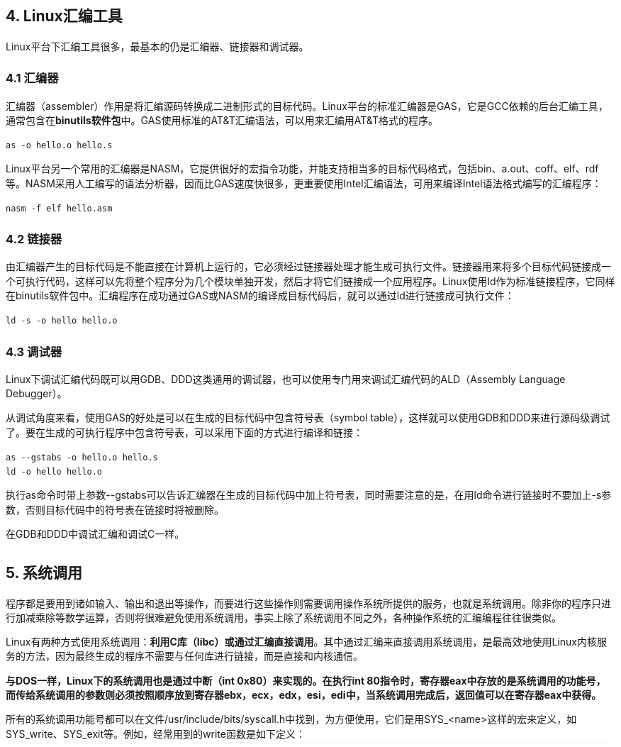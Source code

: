 ## 4. Linux汇编工具

Linux平台下汇编工具很多，最基本的仍是汇编器、链接器和调试器。

### 4.1 汇编器

汇编器（assembler）作用是将汇编源码转换成二进制形式的目标代码。Linux平台的标准汇编器是GAS，它是GCC依赖的后台汇编工具，通常包含在**binutils软件包**中。GAS使用标准的AT&T汇编语法，可以用来汇编用AT&T格式的程序。

```
as -o hello.o hello.s
```

Linux平台另一个常用的汇编器是NASM，它提供很好的宏指令功能，并能支持相当多的目标代码格式，包括bin、a.out、coff、elf、rdf等。NASM采用人工编写的语法分析器，因而比GAS速度快很多，更重要使用Intel汇编语法，可用来编译Intel语法格式编写的汇编程序：

```
nasm -f elf hello.asm
```

### 4.2 链接器

由汇编器产生的目标代码是不能直接在计算机上运行的，它必须经过链接器处理才能生成可执行文件。链接器用来将多个目标代码链接成一个可执行代码，这样可以先将整个程序分为几个模块单独开发，然后才将它们链接成一个应用程序。Linux使用ld作为标准链接程序，它同样在binutils软件包中。汇编程序在成功通过GAS或NASM的编译成目标代码后，就可以通过ld进行链接成可执行文件：

```
ld -s -o hello hello.o
```

### 4.3 调试器

Linux下调试汇编代码既可以用GDB、DDD这类通用的调试器，也可以使用专门用来调试汇编代码的ALD（Assembly Language Debugger）。

从调试角度来看，使用GAS的好处是可以在生成的目标代码中包含符号表（symbol table），这样就可以使用GDB和DDD来进行源码级调试了。要在生成的可执行程序中包含符号表，可以采用下面的方式进行编译和链接：

```
as --gstabs -o hello.o hello.s
ld -o hello hello.o
```

执行as命令时带上参数--gstabs可以告诉汇编器在生成的目标代码中加上符号表，同时需要注意的是，在用ld命令进行链接时不要加上-s参数，否则目标代码中的符号表在链接时将被删除。

在GDB和DDD中调试汇编和调试C一样。

## 5. 系统调用

程序都是要用到诸如输入、输出和退出等操作，而要进行这些操作则需要调用操作系统所提供的服务，也就是系统调用。除非你的程序只进行加减乘除等数学运算，否则将很难避免使用系统调用，事实上除了系统调用不同之外，各种操作系统的汇编编程往往很类似。

Linux有两种方式使用系统调用：**利用C库（libc）或通过汇编直接调用**。其中通过汇编来直接调用系统调用，是最高效地使用Linux内核服务的方法，因为最终生成的程序不需要与任何库进行链接，而是直接和内核通信。

**与DOS一样，Linux下的系统调用也是通过中断（int 0x80）来实现的。在执行int 80指令时，寄存器eax中存放的是系统调用的功能号，而传给系统调用的参数则必须按照顺序放到寄存器ebx，ecx，edx，esi，edi中，当系统调用完成后，返回值可以在寄存器eax中获得。**

所有的系统调用功能号都可以在文件/usr/include/bits/syscall.h中找到，为方便使用，它们是用SYS\_\<name\>这样的宏来定义，如SYS\_write、SYS\_exit等。例如，经常用到的write函数是如下定义：
